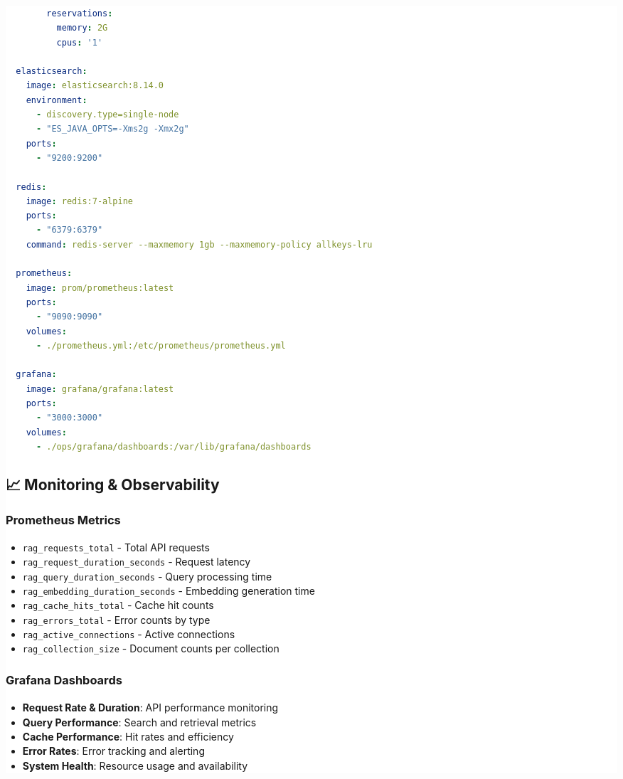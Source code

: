 ```yaml
        reservations:
          memory: 2G
          cpus: '1'

  elasticsearch:
    image: elasticsearch:8.14.0
    environment:
      - discovery.type=single-node
      - "ES_JAVA_OPTS=-Xms2g -Xmx2g"
    ports:
      - "9200:9200"

  redis:
    image: redis:7-alpine
    ports:
      - "6379:6379"
    command: redis-server --maxmemory 1gb --maxmemory-policy allkeys-lru

  prometheus:
    image: prom/prometheus:latest
    ports:
      - "9090:9090"
    volumes:
      - ./prometheus.yml:/etc/prometheus/prometheus.yml

  grafana:
    image: grafana/grafana:latest
    ports:
      - "3000:3000"
    volumes:
      - ./ops/grafana/dashboards:/var/lib/grafana/dashboards
```

## 📈 **Monitoring & Observability**

### **Prometheus Metrics**
- `rag_requests_total` - Total API requests
- `rag_request_duration_seconds` - Request latency
- `rag_query_duration_seconds` - Query processing time
- `rag_embedding_duration_seconds` - Embedding generation time
- `rag_cache_hits_total` - Cache hit counts
- `rag_errors_total` - Error counts by type
- `rag_active_connections` - Active connections
- `rag_collection_size` - Document counts per collection

### **Grafana Dashboards**
- **Request Rate & Duration**: API performance monitoring
- **Query Performance**: Search and retrieval metrics
- **Cache Performance**: Hit rates and efficiency
- **Error Rates**: Error tracking and alerting
- **System Health**: Resource usage and availability
